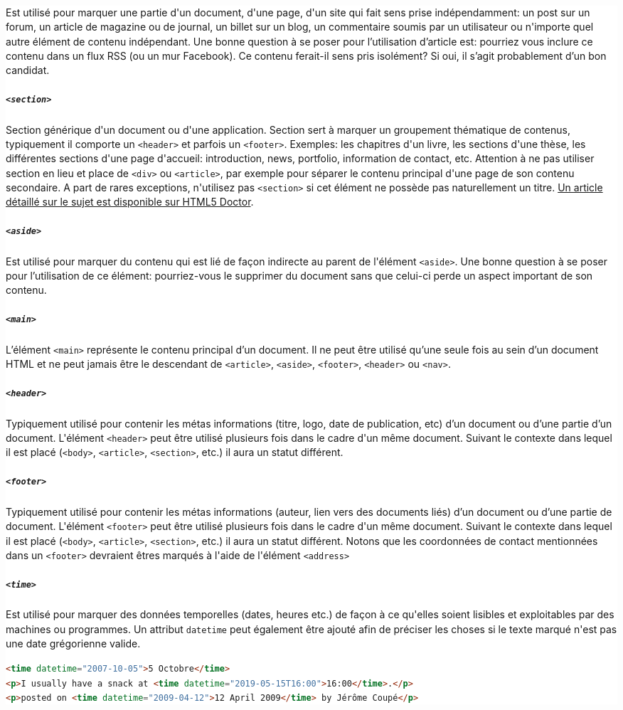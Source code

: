 Est utilisé pour marquer une partie d'un document, d'une page, d'un site qui fait sens prise indépendamment: un post sur un forum, un article de magazine ou de journal, un billet sur un blog, un commentaire soumis par un utilisateur ou n'importe quel autre élément de contenu indépendant. Une bonne question à se poser pour l’utilisation d’article est: pourriez vous inclure ce contenu dans un flux RSS (ou un mur Facebook). Ce contenu ferait-il sens pris isolément? Si oui, il s’agit probablement d’un bon candidat.

##### `<section>`

Section générique d'un document ou d'une application. Section sert à marquer un groupement thématique de contenus, typiquement il comporte un `<header>` et parfois un `<footer>`. Exemples: les chapitres d'un livre, les sections d'une thèse, les différentes sections d'une page d'accueil: introduction, news, portfolio, information de contact, etc. Attention à ne pas utiliser section en lieu et place de `<div>` ou `<article>`, par exemple pour séparer le contenu principal d'une page de son contenu secondaire. A part de rares exceptions, n'utilisez pas `<section>` si cet élément ne possède pas naturellement un titre. [Un article détaillé sur le sujet est disponible sur HTML5 Doctor](http://html5doctor.com/the-section-element/).

##### `<aside>`

Est utilisé pour marquer du contenu qui est lié de façon indirecte au parent de l'élément `<aside>`. Une bonne question à se poser pour l’utilisation de ce élément: pourriez-vous le supprimer du document sans que celui-ci perde un aspect important de son contenu.

##### `<main>`

L’élément `<main>` représente le contenu principal d’un document. Il ne peut être utilisé qu’une seule fois au sein d’un document HTML et ne peut jamais être le descendant de `<article>`, `<aside>`, `<footer>`, `<header>` ou `<nav>`.

##### `<header>`

Typiquement utilisé pour contenir les métas informations (titre, logo, date de publication, etc) d’un document ou d’une partie d’un document. L'élément `<header>` peut être utilisé plusieurs fois dans le cadre d'un même document. Suivant le contexte dans lequel il est placé (`<body>`, `<article>`, `<section>`, etc.) il aura un statut différent.

##### `<footer>`

Typiquement utilisé pour contenir les métas informations (auteur, lien vers des documents liés) d’un document ou d’une partie de document. L'élément `<footer>` peut être utilisé plusieurs fois dans le cadre d'un même document. Suivant le contexte dans lequel il est placé (`<body>`, `<article>`, `<section>`, etc.) il aura un statut différent. Notons que les coordonnées de contact mentionnées dans un `<footer>` devraient êtres marqués à l'aide de l'élément `<address>`

##### `<time>`

Est utilisé pour marquer des données temporelles (dates, heures etc.) de façon à ce qu'elles soient lisibles et exploitables par des machines ou programmes. Un attribut `datetime` peut également être ajouté afin de préciser les choses si le texte marqué n'est pas une date grégorienne valide.

```html
<time datetime="2007-10-05">5 Octobre</time>
<p>I usually have a snack at <time datetime="2019-05-15T16:00">16:00</time>.</p>
<p>posted on <time datetime="2009-04-12">12 April 2009</time> by Jérôme Coupé</p>
```
